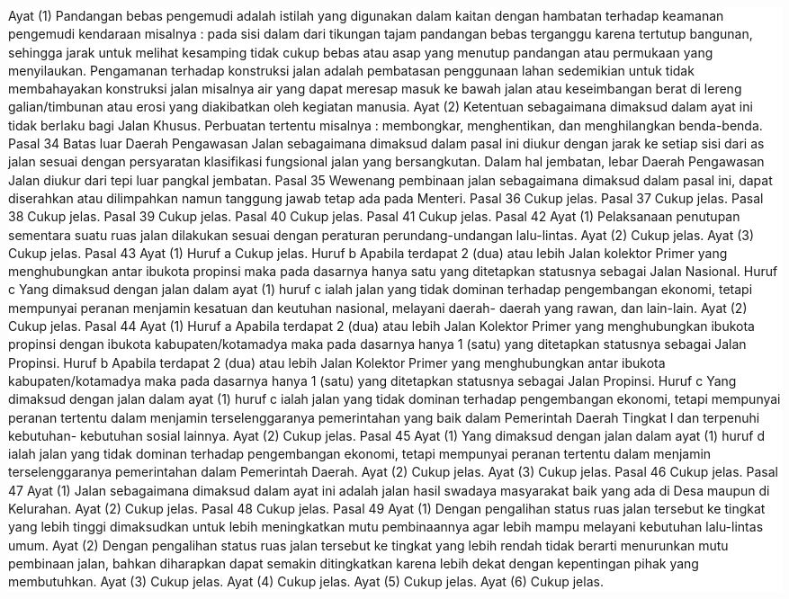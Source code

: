 Ayat (1) Pandangan bebas pengemudi adalah istilah yang digunakan dalam kaitan dengan hambatan terhadap keamanan pengemudi kendaraan misalnya : pada sisi dalam dari tikungan tajam pandangan bebas terganggu karena tertutup bangunan, sehingga jarak untuk melihat kesamping tidak cukup bebas atau asap yang menutup pandangan atau permukaan yang menyilaukan. Pengamanan terhadap konstruksi jalan adalah pembatasan penggunaan lahan sedemikian untuk tidak membahayakan konstruksi jalan misalnya air yang dapat meresap masuk ke bawah jalan atau keseimbangan berat di lereng galian/timbunan atau erosi yang diakibatkan oleh kegiatan manusia. Ayat (2) Ketentuan sebagaimana dimaksud dalam ayat ini tidak berlaku bagi Jalan Khusus. Perbuatan tertentu misalnya : membongkar, menghentikan, dan menghilangkan benda-benda.
Pasal 34
Batas luar Daerah Pengawasan Jalan sebagaimana dimaksud dalam pasal ini diukur dengan jarak ke setiap sisi dari as jalan sesuai dengan persyaratan klasifikasi fungsional jalan yang bersangkutan. Dalam hal jembatan, lebar Daerah Pengawasan Jalan diukur dari tepi luar pangkal jembatan.
Pasal 35
Wewenang pembinaan jalan sebagaimana dimaksud dalam pasal ini, dapat diserahkan atau dilimpahkan namun tanggung jawab tetap ada pada Menteri.
Pasal 36
Cukup jelas.
Pasal 37
Cukup jelas.
Pasal 38
Cukup jelas.
Pasal 39
Cukup jelas.
Pasal 40
Cukup jelas.
Pasal 41
Cukup jelas.
Pasal 42
Ayat (1) Pelaksanaan penutupan sementara suatu ruas jalan dilakukan sesuai dengan peraturan perundang-undangan lalu-lintas. Ayat (2) Cukup jelas. Ayat (3) Cukup jelas.
Pasal 43
Ayat (1) Huruf a Cukup jelas. Huruf b Apabila terdapat 2 (dua) atau lebih Jalan kolektor Primer yang menghubungkan antar ibukota propinsi maka pada dasarnya hanya satu yang ditetapkan statusnya sebagai Jalan Nasional. Huruf c Yang dimaksud dengan jalan dalam ayat (1) huruf c ialah jalan yang tidak dominan terhadap pengembangan ekonomi, tetapi mempunyai peranan menjamin kesatuan dan keutuhan nasional, melayani daerah- daerah yang rawan, dan lain-lain. Ayat (2) Cukup jelas.
Pasal 44
Ayat (1) Huruf a Apabila terdapat 2 (dua) atau lebih Jalan Kolektor Primer yang menghubungkan ibukota propinsi dengan ibukota kabupaten/kotamadya maka pada dasarnya hanya 1 (satu) yang ditetapkan statusnya sebagai Jalan Propinsi. Huruf b Apabila terdapat 2 (dua) atau lebih Jalan Kolektor Primer yang menghubungkan antar ibukota kabupaten/kotamadya maka pada dasarnya hanya 1 (satu) yang ditetapkan statusnya sebagai Jalan Propinsi. Huruf c Yang dimaksud dengan jalan dalam ayat (1) huruf c ialah jalan yang tidak dominan terhadap pengembangan ekonomi, tetapi mempunyai peranan tertentu dalam menjamin terselenggaranya pemerintahan yang baik dalam Pemerintah Daerah Tingkat I dan terpenuhi kebutuhan- kebutuhan sosial lainnya. Ayat (2) Cukup jelas.
Pasal 45
Ayat (1) Yang dimaksud dengan jalan dalam ayat (1) huruf d ialah jalan yang tidak dominan terhadap pengembangan ekonomi, tetapi mempunyai peranan tertentu dalam menjamin terselenggaranya pemerintahan dalam Pemerintah Daerah. Ayat (2) Cukup jelas. Ayat (3) Cukup jelas.
Pasal 46
Cukup jelas.
Pasal 47
Ayat (1) Jalan sebagaimana dimaksud dalam ayat ini adalah jalan hasil swadaya masyarakat baik yang ada di Desa maupun di Kelurahan. Ayat (2) Cukup jelas.
Pasal 48
Cukup jelas.
Pasal 49
Ayat (1) Dengan pengalihan status ruas jalan tersebut ke tingkat yang lebih tinggi dimaksudkan untuk lebih meningkatkan mutu pembinaannya agar lebih mampu melayani kebutuhan lalu-lintas umum. Ayat (2) Dengan pengalihan status ruas jalan tersebut ke tingkat yang lebih rendah tidak berarti menurunkan mutu pembinaan jalan, bahkan diharapkan dapat semakin ditingkatkan karena lebih dekat dengan kepentingan pihak yang membutuhkan. Ayat (3) Cukup jelas. Ayat (4) Cukup jelas. Ayat (5) Cukup jelas. Ayat (6) Cukup jelas.